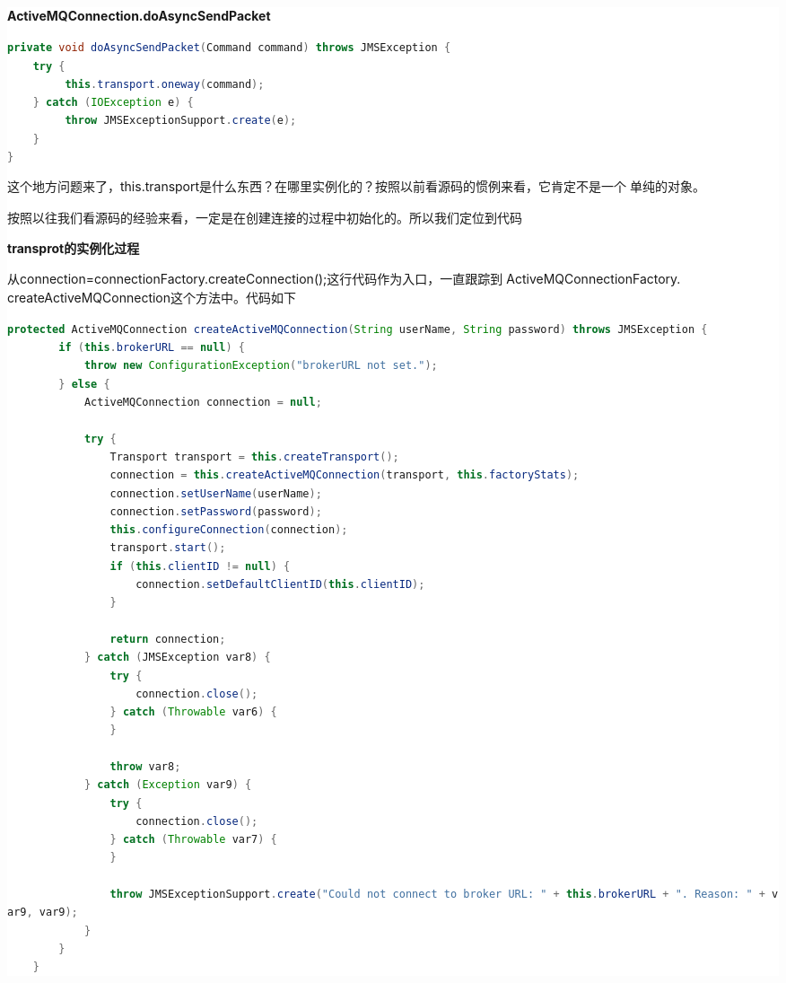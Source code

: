 **ActiveMQConnection.doAsyncSendPacket**

```java
private void doAsyncSendPacket(Command command) throws JMSException {
    try {
   		 this.transport.oneway(command);
    } catch (IOException e) {
   		 throw JMSExceptionSupport.create(e);
    }
}
```

这个地方问题来了，this.transport是什么东西？在哪里实例化的？按照以前看源码的惯例来看，它肯定不是一个
单纯的对象。

按照以往我们看源码的经验来看，一定是在创建连接的过程中初始化的。所以我们定位到代码

**transprot的实例化过程**

从connection=connectionFactory.createConnection();这行代码作为入口，一直跟踪到
ActiveMQConnectionFactory. createActiveMQConnection这个方法中。代码如下

```java
protected ActiveMQConnection createActiveMQConnection(String userName, String password) throws JMSException {
        if (this.brokerURL == null) {
            throw new ConfigurationException("brokerURL not set.");
        } else {
            ActiveMQConnection connection = null;

            try {
                Transport transport = this.createTransport();
                connection = this.createActiveMQConnection(transport, this.factoryStats);
                connection.setUserName(userName);
                connection.setPassword(password);
                this.configureConnection(connection);
                transport.start();
                if (this.clientID != null) {
                    connection.setDefaultClientID(this.clientID);
                }

                return connection;
            } catch (JMSException var8) {
                try {
                    connection.close();
                } catch (Throwable var6) {
                }

                throw var8;
            } catch (Exception var9) {
                try {
                    connection.close();
                } catch (Throwable var7) {
                }

                throw JMSExceptionSupport.create("Could not connect to broker URL: " + this.brokerURL + ". Reason: " + var9, var9);
            }
        }
    }
```

